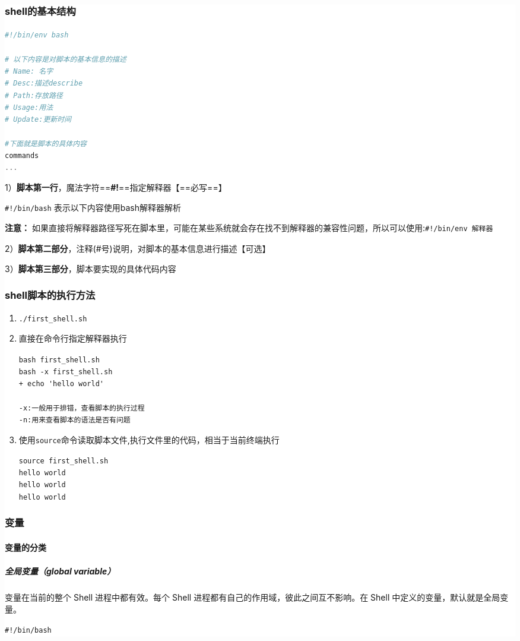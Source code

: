 ### shell的基本结构



~~~powershell
#!/bin/env bash

# 以下内容是对脚本的基本信息的描述
# Name: 名字
# Desc:描述describe
# Path:存放路径
# Usage:用法
# Update:更新时间

#下面就是脚本的具体内容
commands
...
~~~

1）**脚本第一行**，魔法字符==**#!**==指定解释器【==必写==】

`#!/bin/bash`  表示以下内容使用bash解释器解析

**注意：**
如果直接将解释器路径写死在脚本里，可能在某些系统就会存在找不到解释器的兼容性问题，所以可以使用:`#!/bin/env 解释器`

2）**脚本第二部分**，注释(#号)说明，对脚本的基本信息进行描述【可选】

3）**脚本第三部分**，脚本要实现的具体代码内容



### shell脚本的执行方法

1. ```
   ./first_shell.sh
   ```

2. 直接在命令行指定解释器执行

   ```
   bash first_shell.sh
   bash -x first_shell.sh
   + echo 'hello world'
   
   -x:一般用于排错，查看脚本的执行过程
   -n:用来查看脚本的语法是否有问题
   ```

3. 使用`source`命令读取脚本文件,执行文件里的代码，相当于当前终端执行

   ```
   source first_shell.sh
   hello world
   hello world
   hello world
   ```

   

### 变量

#### 变量的分类

##### 全局变量（global variable）

变量在当前的整个 Shell 进程中都有效。每个 Shell 进程都有自己的作用域，彼此之间互不影响。在 Shell 中定义的变量，默认就是全局变量。

```
#!/bin/bash
